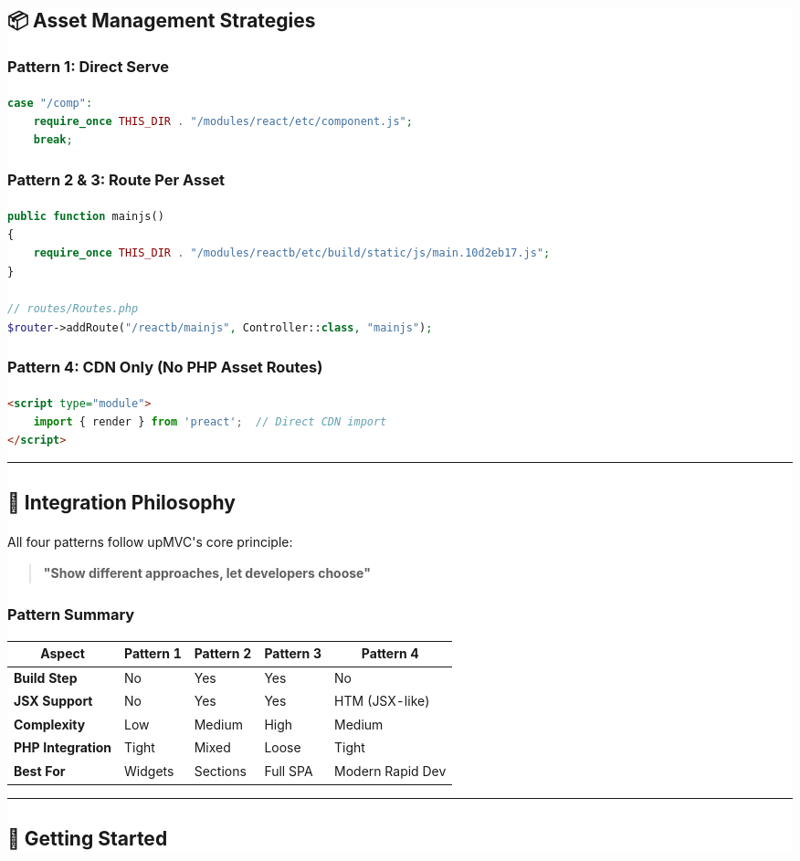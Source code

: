 
## 📦 Asset Management Strategies

### Pattern 1: Direct Serve
```php
case "/comp":
    require_once THIS_DIR . "/modules/react/etc/component.js";
    break;
```

### Pattern 2 & 3: Route Per Asset
```php
public function mainjs()
{
    require_once THIS_DIR . "/modules/reactb/etc/build/static/js/main.10d2eb17.js";
}

// routes/Routes.php
$router->addRoute("/reactb/mainjs", Controller::class, "mainjs");
```

### Pattern 4: CDN Only (No PHP Asset Routes)
```html
<script type="module">
    import { render } from 'preact';  // Direct CDN import
</script>
```

---

## 🎨 Integration Philosophy

All four patterns follow upMVC's core principle:

> **"Show different approaches, let developers choose"**

### Pattern Summary

| Aspect | Pattern 1 | Pattern 2 | Pattern 3 | Pattern 4 |
|--------|-----------|-----------|-----------|-----------|
| **Build Step** | No | Yes | Yes | No |
| **JSX Support** | No | Yes | Yes | HTM (JSX-like) |
| **Complexity** | Low | Medium | High | Medium |
| **PHP Integration** | Tight | Mixed | Loose | Tight |
| **Best For** | Widgets | Sections | Full SPA | Modern Rapid Dev |

---

## 🚀 Getting Started
